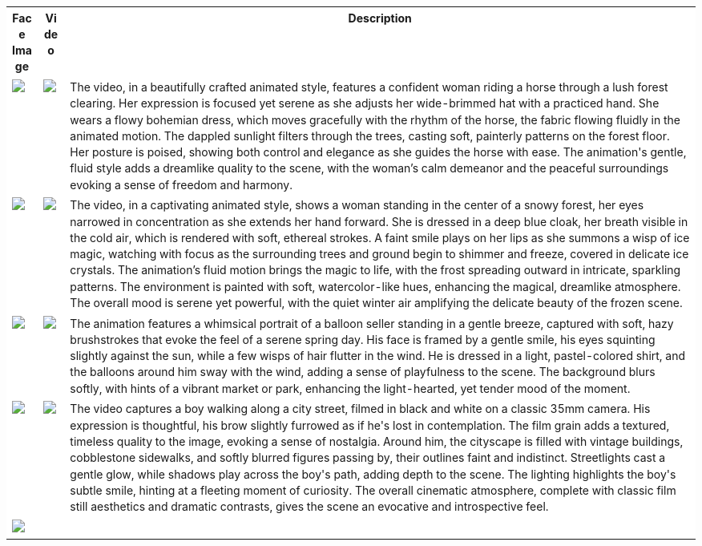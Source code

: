 ```python
```
<table>
  <tr>
    <th style="text-align: center;">Face Image</th>
    <th style="text-align: center;">Video</th>
    <th style="text-align: center;">Description</th
  </tr>
  <tr>
    <td><img src="https://huggingface.co/datasets/huggingface/documentation-images/resolve/main/diffusers/consisid/consisid_image_0.png?download=true" style="height: auto; width: 600px;"></td>
    <td><img src="https://huggingface.co/datasets/huggingface/documentation-images/resolve/main/diffusers/consisid/consisid_output_0.gif?download=true" style="height: auto; width: 2000px;"></td>
    <td>The video, in a beautifully crafted animated style, features a confident woman riding a horse through a lush forest clearing. Her expression is focused yet serene as she adjusts her wide-brimmed hat with a practiced hand. She wears a flowy bohemian dress, which moves gracefully with the rhythm of the horse, the fabric flowing fluidly in the animated motion. The dappled sunlight filters through the trees, casting soft, painterly patterns on the forest floor. Her posture is poised, showing both control and elegance as she guides the horse with ease. The animation's gentle, fluid style adds a dreamlike quality to the scene, with the woman’s calm demeanor and the peaceful surroundings evoking a sense of freedom and harmony.</td>
  </tr>
  <tr>
    <td><img src="https://huggingface.co/datasets/huggingface/documentation-images/resolve/main/diffusers/consisid/consisid_image_1.png?download=true" style="height: auto; width: 600px;"></td>
    <td><img src="https://huggingface.co/datasets/huggingface/documentation-images/resolve/main/diffusers/consisid/consisid_output_1.gif?download=true" style="height: auto; width: 2000px;"></td>
    <td>The video, in a captivating animated style, shows a woman standing in the center of a snowy forest, her eyes narrowed in concentration as she extends her hand forward. She is dressed in a deep blue cloak, her breath visible in the cold air, which is rendered with soft, ethereal strokes. A faint smile plays on her lips as she summons a wisp of ice magic, watching with focus as the surrounding trees and ground begin to shimmer and freeze, covered in delicate ice crystals. The animation’s fluid motion brings the magic to life, with the frost spreading outward in intricate, sparkling patterns. The environment is painted with soft, watercolor-like hues, enhancing the magical, dreamlike atmosphere. The overall mood is serene yet powerful, with the quiet winter air amplifying the delicate beauty of the frozen scene.</td>
  </tr>
  <tr>
    <td><img src="https://huggingface.co/datasets/huggingface/documentation-images/resolve/main/diffusers/consisid/consisid_image_2.png?download=true" style="height: auto; width: 600px;"></td>
    <td><img src="https://huggingface.co/datasets/huggingface/documentation-images/resolve/main/diffusers/consisid/consisid_output_2.gif?download=true" style="height: auto; width: 2000px;"></td>
    <td>The animation features a whimsical portrait of a balloon seller standing in a gentle breeze, captured with soft, hazy brushstrokes that evoke the feel of a serene spring day. His face is framed by a gentle smile, his eyes squinting slightly against the sun, while a few wisps of hair flutter in the wind. He is dressed in a light, pastel-colored shirt, and the balloons around him sway with the wind, adding a sense of playfulness to the scene. The background blurs softly, with hints of a vibrant market or park, enhancing the light-hearted, yet tender mood of the moment.</td>
  </tr>
  <tr>
    <td><img src="https://huggingface.co/datasets/huggingface/documentation-images/resolve/main/diffusers/consisid/consisid_image_3.png?download=true" style="height: auto; width: 600px;"></td>
    <td><img src="https://huggingface.co/datasets/huggingface/documentation-images/resolve/main/diffusers/consisid/consisid_output_3.gif?download=true" style="height: auto; width: 2000px;"></td>
    <td>The video captures a boy walking along a city street, filmed in black and white on a classic 35mm camera. His expression is thoughtful, his brow slightly furrowed as if he's lost in contemplation. The film grain adds a textured, timeless quality to the image, evoking a sense of nostalgia. Around him, the cityscape is filled with vintage buildings, cobblestone sidewalks, and softly blurred figures passing by, their outlines faint and indistinct. Streetlights cast a gentle glow, while shadows play across the boy's path, adding depth to the scene. The lighting highlights the boy's subtle smile, hinting at a fleeting moment of curiosity. The overall cinematic atmosphere, complete with classic film still aesthetics and dramatic contrasts, gives the scene an evocative and introspective feel.</td>
  </tr>
  <tr>
    <td><img src="https://huggingface.co/datasets/huggingface/documentation-images/resolve/main/diffusers/consisid/consisid_image_4.png?download=true" style="height: auto; width: 600px;"></td>